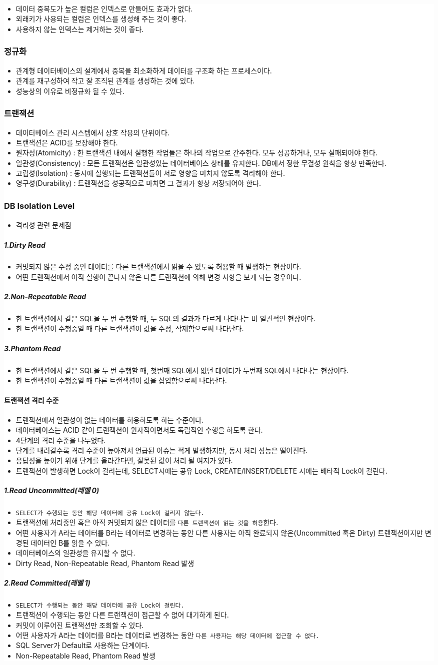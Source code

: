 * 데이터 중복도가 높은 컬럼은 인덱스로 만들어도 효과가 없다.
* 외래키가 사용되는 컬럼은 인덱스를 생성해 주는 것이 좋다.
* 사용하지 않는 인덱스는 제거하는 것이 좋다.

### 정규화

* 관계형 데이터베이스의 설계에서 중복을 최소화하게 데이터를 구조화 하는 프로세스이다.
* 관계를 재구성하여 작고 잘 조직된 관계를 생성하는 것에 있다.
* 성능상의 이유로 비정규화 될 수 있다.

### 트랜잭션
* 데이터베이스 관리 시스템에서 상호 작용의 단위이다.
* 트랜잭션은 ACID를 보장해야 한다.
* 원자성(Atomicity) : 한 트랜잭션 내에서 실행한 작업들은 하나의 작업으로 간주한다. 모두 성공하거나, 모두 실패되어야 한다.
* 일관성(Consistency) : 모든 트랜잭션은 일관성있는 데이터베이스 상태를 유지한다. DB에서 정한 무결성 원칙을 항상 만족한다.
* 고립성(Isolation) : 동시에 실행되는 트랜잭션들이 서로 영향을 미치지 않도록 격리해야 한다.
* 영구성(Durability) : 트랜잭션을 성공적으로 마치면 그 결과가 항상 저장되어야 한다.

### DB Isolation Level
* 격리성 관련 문제점

##### 1.Dirty Read
* 커밋되지 않은 수정 중인 데이터를 다른 트랜잭션에서 읽을 수 있도록 허용할 때 발생하는 현상이다.
* 어떤 트랜잭션에서 아직 실행이 끝나지 않은 다른 트랜잭션에 의해 변경 사항을 보게 되는 경우이다.

##### 2.Non-Repeatable Read
* 한 트랜잭션에서 같은 SQL을 두 번 수행할 때, 두 SQL의 결과가 다르게 나타나는 비 일관적인 현상이다.
* 한 트랜잭션이 수행중일 때 다른 트랜잭션이 값을 수정, 삭제함으로써 나타난다.

##### 3.Phantom Read
* 한 트랜잭션에서 같은 SQL을 두 번 수행할 때, 첫번째 SQL에서 없던 데이터가 두번째 SQL에서 나타나는 현상이다.
* 한 트랜잭션이 수행중일 때 다른 트랜잭션이 값을 삽입함으로써 나타난다.

#### 트랜잭션 격리 수준
* 트랜잭션에서 일관성이 없는 데이터를 허용하도록 하는 수준이다.
* 데이터베이스는 ACID 같이 트랜잭션이 원자적이면서도 독립적인 수행을 하도록 한다.
* 4단계의 격리 수준을 나누었다.
* 단계를 내려갈수록 격리 수준이 높아져서 언급된 이슈는 적게 발생하지만, 동시 처리 성능은 떨어진다.
* 응답성을 높이기 위해 단계를 올라간다면, 잘못된 값이 처리 될 여지가 있다.
* 트랜잭션이 발생하면 Lock이 걸리는데, SELECT시에는 공유 Lock, CREATE/INSERT/DELETE 시에는 배타적 Lock이 걸린다.

##### 1.Read Uncommitted(레벨 0)
* `SELECT가 수행되는 동안 해당 데이터에 공유 Lock이 걸리지 않는다.`
* 트랜잭션에 처리중인 혹은 아직 커밋되지 않은 데이터를 `다른 트랜잭션이 읽는 것을 허용`한다.
* 어떤 사용자가 A라는 데이터를 B라는 데이터로 변경하는 동안 다른 사용자는 아직 완료되지 않은(Uncommitted 혹은 Dirty) 트랜잭션이지만 변경된 데이터인 B를 읽을 수 있다.
* 데이터베이스의 일관성을 유지할 수 없다.
* Dirty Read, Non-Repeatable Read, Phantom Read 발생

##### 2.Read Committed(레벨 1)
* `SELECT가 수행되는 동안 해당 데이터에 공유 Lock이 걸린다.`
* 트랜잭션이 수행되는 동안 다른 트랜잭션이 접근할 수 없어 대기하게 된다.
* 커밋이 이루어진 트랜잭션만 조회할 수 있다.
* 어떤 사용자가 A라는 데이터를 B라는 데이터로 변경하는 동안 `다른 사용자는 해당 데이터에 접근할 수 없다.`
* SQL Server가 Default로 사용하는 단계이다.
* Non-Repeatable Read, Phantom Read 발생
